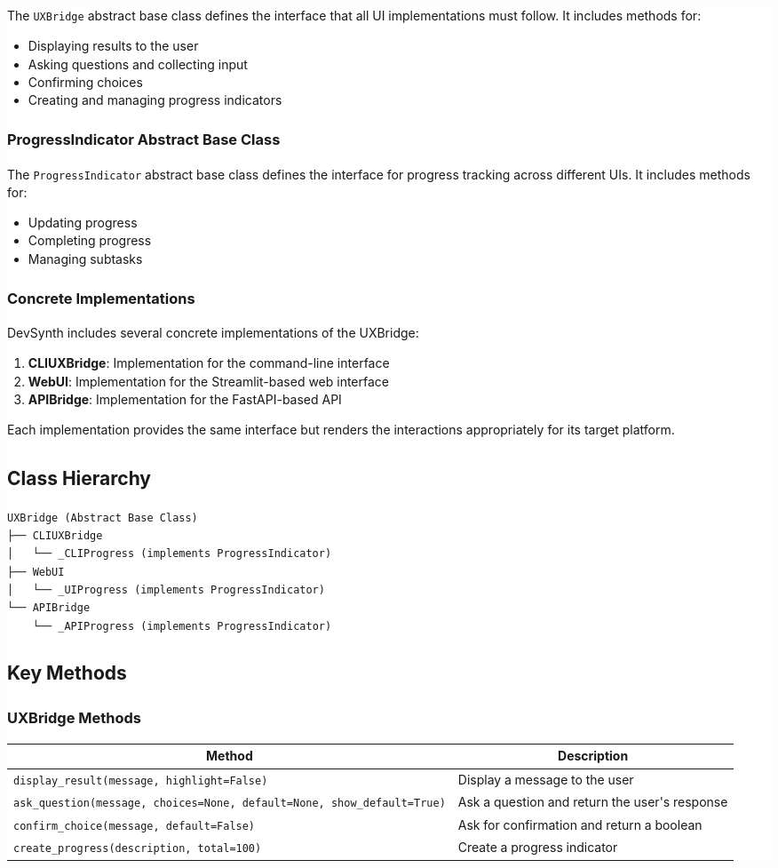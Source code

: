 The `UXBridge` abstract base class defines the interface that all UI implementations must follow. It includes methods for:

- Displaying results to the user
- Asking questions and collecting input
- Confirming choices
- Creating and managing progress indicators


### ProgressIndicator Abstract Base Class

The `ProgressIndicator` abstract base class defines the interface for progress tracking across different UIs. It includes methods for:

- Updating progress
- Completing progress
- Managing subtasks


### Concrete Implementations

DevSynth includes several concrete implementations of the UXBridge:

1. **CLIUXBridge**: Implementation for the command-line interface
2. **WebUI**: Implementation for the Streamlit-based web interface
3. **APIBridge**: Implementation for the FastAPI-based API


Each implementation provides the same interface but renders the interactions appropriately for its target platform.

## Class Hierarchy

```text
UXBridge (Abstract Base Class)
├── CLIUXBridge
│   └── _CLIProgress (implements ProgressIndicator)
├── WebUI
│   └── _UIProgress (implements ProgressIndicator)
└── APIBridge
    └── _APIProgress (implements ProgressIndicator)
```

## Key Methods

### UXBridge Methods

| Method | Description |
|--------|-------------|
| `display_result(message, highlight=False)` | Display a message to the user |
| `ask_question(message, choices=None, default=None, show_default=True)` | Ask a question and return the user's response |
| `confirm_choice(message, default=False)` | Ask for confirmation and return a boolean |
| `create_progress(description, total=100)` | Create a progress indicator |
